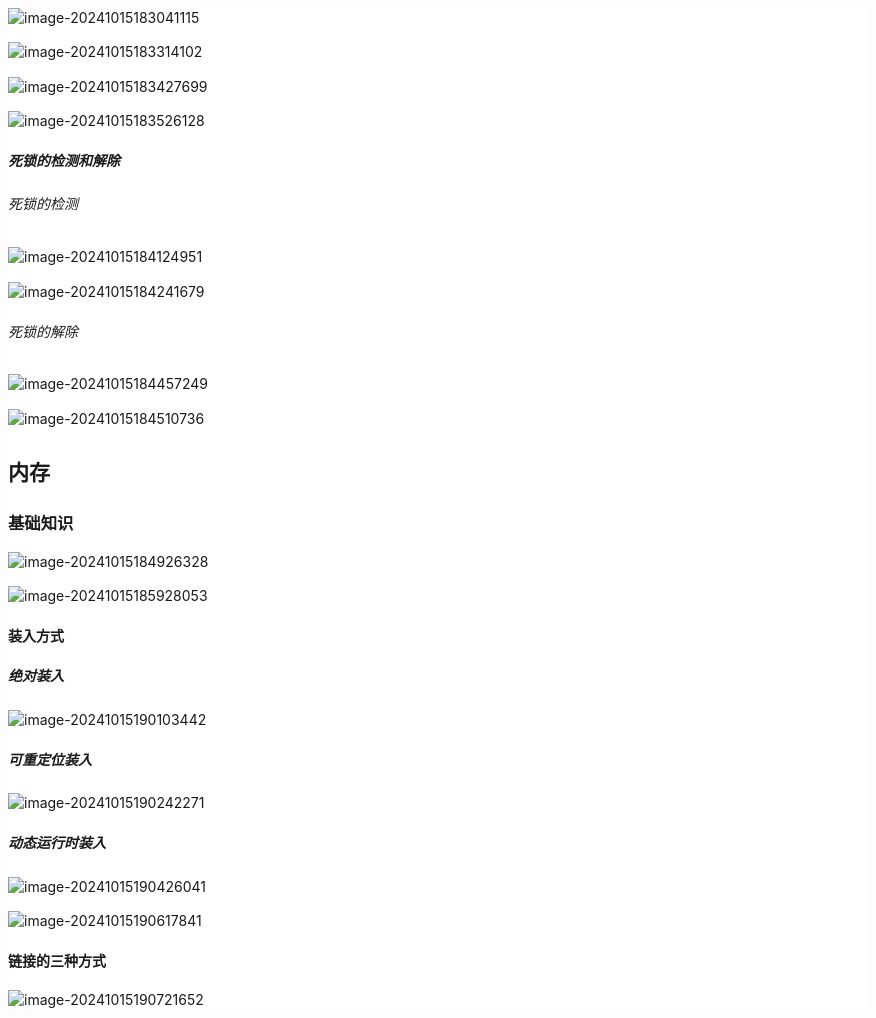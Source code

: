 ![image-20241015183041115](https://gitee.com/HF2648/pic-bed-hydrofluoric07/raw/master/img/image-20241015183041115.png)

![image-20241015183314102](https://gitee.com/HF2648/pic-bed-hydrofluoric07/raw/master/img/image-20241015183314102.png)

![image-20241015183427699](https://gitee.com/HF2648/pic-bed-hydrofluoric07/raw/master/img/image-20241015183427699.png)

![image-20241015183526128](https://gitee.com/HF2648/pic-bed-hydrofluoric07/raw/master/img/image-20241015183526128.png)

##### 死锁的检测和解除

###### 死锁的检测

![image-20241015184124951](https://gitee.com/HF2648/pic-bed-hydrofluoric07/raw/master/img/image-20241015184124951.png)

![image-20241015184241679](https://gitee.com/HF2648/pic-bed-hydrofluoric07/raw/master/img/image-20241015184241679.png)

###### 死锁的解除

![image-20241015184457249](https://gitee.com/HF2648/pic-bed-hydrofluoric07/raw/master/img/image-20241015184457249.png)

![image-20241015184510736](https://gitee.com/HF2648/pic-bed-hydrofluoric07/raw/master/img/image-20241015184510736.png)

## 内存

### 基础知识

![image-20241015184926328](https://gitee.com/HF2648/pic-bed-hydrofluoric07/raw/master/img/image-20241015184926328.png)

![image-20241015185928053](https://gitee.com/HF2648/pic-bed-hydrofluoric07/raw/master/img/image-20241015185928053.png)

#### 装入方式

##### 绝对装入

![image-20241015190103442](https://gitee.com/HF2648/pic-bed-hydrofluoric07/raw/master/img/image-20241015190103442.png)

##### 可重定位装入

![image-20241015190242271](https://gitee.com/HF2648/pic-bed-hydrofluoric07/raw/master/img/image-20241015190242271.png)

##### 动态运行时装入

![image-20241015190426041](https://gitee.com/HF2648/pic-bed-hydrofluoric07/raw/master/img/image-20241015190426041.png)

![image-20241015190617841](https://gitee.com/HF2648/pic-bed-hydrofluoric07/raw/master/img/image-20241015190617841.png)

#### 链接的三种方式

![image-20241015190721652](https://gitee.com/HF2648/pic-bed-hydrofluoric07/raw/master/img/image-20241015190721652.png)
